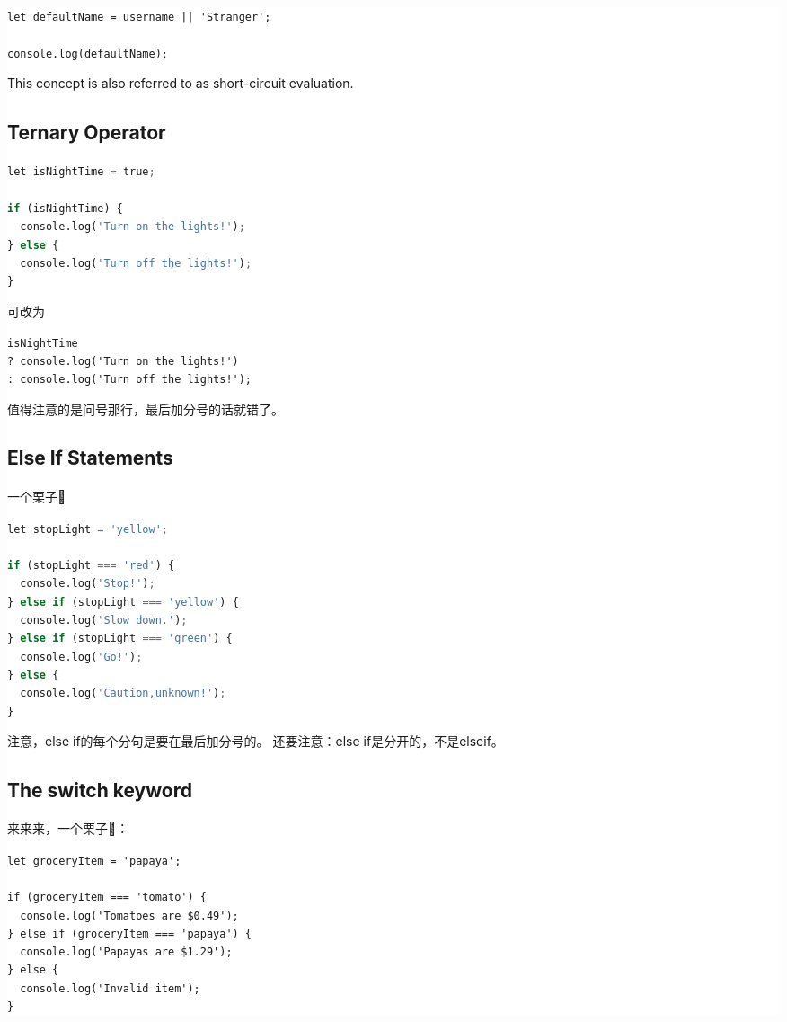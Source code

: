 ```
let defaultName = username || 'Stranger';

console.log(defaultName);
```

This concept is also referred to as short-circuit evaluation.  

## Ternary Operator  
```python
let isNightTime = true;

if (isNightTime) {
  console.log('Turn on the lights!');
} else {
  console.log('Turn off the lights!');
}
```
可改为
```
isNightTime
? console.log('Turn on the lights!')
: console.log('Turn off the lights!');
```
值得注意的是问号那行，最后加分号的话就错了。  

## Else If Statements  
一个栗子🌰
```python
let stopLight = 'yellow';

if (stopLight === 'red') {
  console.log('Stop!');
} else if (stopLight === 'yellow') {
  console.log('Slow down.');
} else if (stopLight === 'green') {
  console.log('Go!');
} else {
  console.log('Caution,unknown!');
}
```
注意，else if的每个分句是要在最后加分号的。
还要注意：else if是分开的，不是elseif。  

## The switch keyword  

来来来，一个栗子🌰：
```
let groceryItem = 'papaya';

if (groceryItem === 'tomato') {
  console.log('Tomatoes are $0.49');
} else if (groceryItem === 'papaya') {
  console.log('Papayas are $1.29');
} else {
  console.log('Invalid item');
}
```
